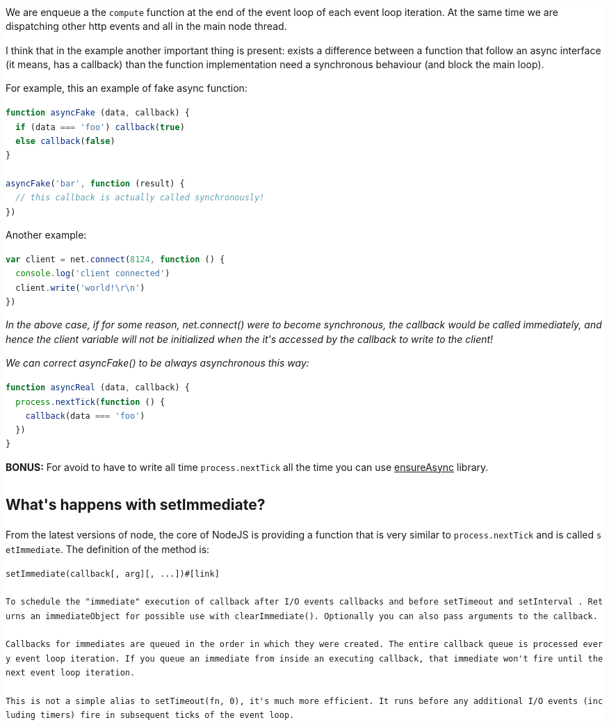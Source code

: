We are enqueue a the `compute` function at the end of the event loop of each event loop iteration. At the same time we are dispatching other http events and all in the main node thread.

I think that in the example another important thing is present: exists a difference between a function that follow an async interface (it means, has a callback) than the function implementation need a synchronous behaviour (and block the main loop). 

For example, this an example of fake async function:

```js
function asyncFake (data, callback) {
  if (data === 'foo') callback(true)
  else callback(false)
}

asyncFake('bar', function (result) {
  // this callback is actually called synchronously!
})
```

Another example:

```js
var client = net.connect(8124, function () {
  console.log('client connected')
  client.write('world!\r\n')
})
```

*In the above case, if for some reason, net.connect() were to become synchronous, the callback would be called immediately, and hence the client variable will not be initialized when the it's accessed by the callback to write to the client!*

*We can correct asyncFake() to be always asynchronous this way:* 

```js
function asyncReal (data, callback) {
  process.nextTick(function () {
    callback(data === 'foo')
  })
}
```

**BONUS:** For avoid to have to write all time `process.nextTick` all the time you can use [ensureAsync](https://github.com/Kikobeats/ensure-async#ensure-async) library.

## What's happens with setImmediate?

From the latest versions of node, the core of NodeJS is providing a function that is very similar to `process.nextTick` and is called `setImmediate`. The definition of the method is:

```
setImmediate(callback[, arg][, ...])#[link]

To schedule the "immediate" execution of callback after I/O events callbacks and before setTimeout and setInterval . Returns an immediateObject for possible use with clearImmediate(). Optionally you can also pass arguments to the callback.

Callbacks for immediates are queued in the order in which they were created. The entire callback queue is processed every event loop iteration. If you queue an immediate from inside an executing callback, that immediate won't fire until the next event loop iteration.

This is not a simple alias to setTimeout(fn, 0), it's much more efficient. It runs before any additional I/O events (including timers) fire in subsequent ticks of the event loop.
```
